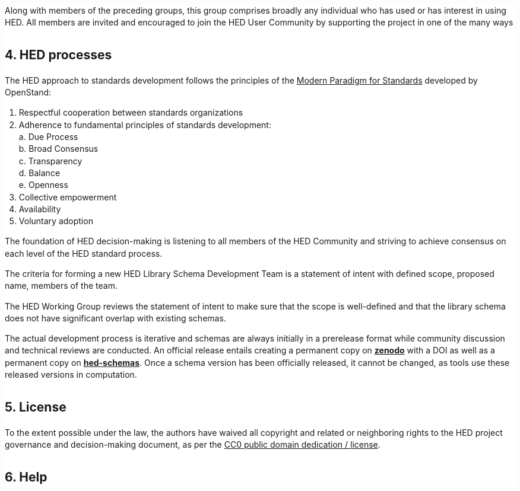Along with members of the preceding groups, this group comprises broadly
any individual who has used or has interest in using HED. All members
are invited and encouraged to join the HED User Community by
supporting the project in one of the many ways 

## 4. HED processes

The HED approach to standards development follows the principles of the
[Modern Paradigm for
Standards](https://open-stand.org/about-us/principles/) developed by
OpenStand:

1. Respectful cooperation between standards organizations
2. Adherence to fundamental principles of standards development:  
  a. Due Process  
  b. Broad Consensus  
  c. Transparency  
  d. Balance  
  e. Openness  
3. Collective empowerment
4. Availability
5. Voluntary adoption

The foundation of HED decision-making is listening to all members of
the HED Community and striving to achieve consensus on each level of
the HED standard process.

The criteria for forming a new HED Library Schema Development Team
is a statement of intent with defined scope, proposed name, members of the team.

The HED Working Group reviews the statement of intent to make sure
that the scope is well-defined and that the library schema does 
not have significant overlap with existing schemas. 

The actual development process
is iterative and schemas are always initially in a prerelease
format while community discussion and technical reviews are conducted.
An official release entails creating a permanent copy on
[**zenodo**](https://zenodo.org) with a DOI as well as
a permanent copy on [**hed-schemas**](https://github.com/hed-standard/hed-schemas).
Once a schema version has been officially released, it cannot be
changed, as tools use these released versions in computation.


## 5. License

To the extent possible under the law, the authors have waived all
copyright and related or neighboring rights to the HED project
governance and decision-making document, as per the [CC0 public domain
dedication /
license](https://creativecommons.org/publicdomain/zero/1.0/).

## 6. Help
